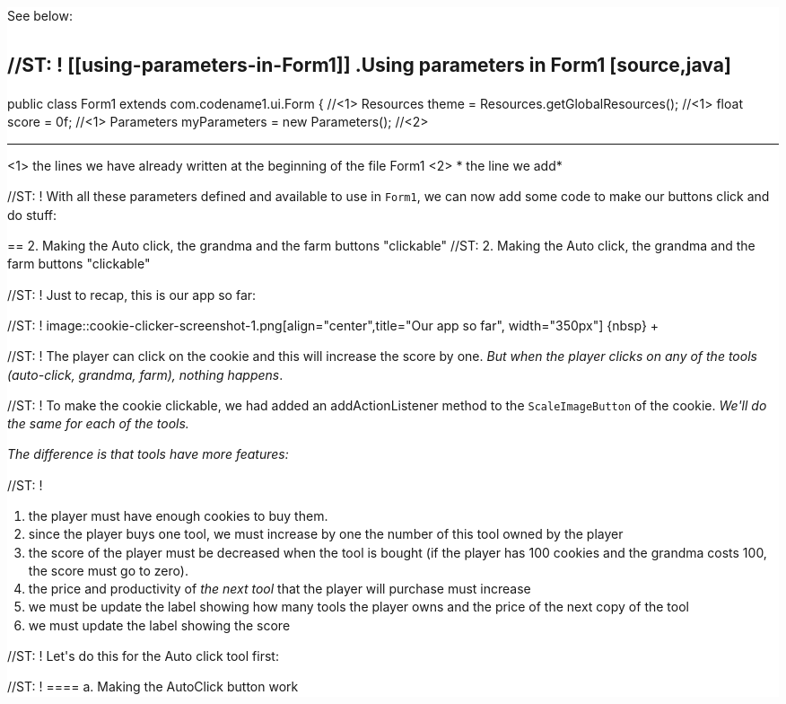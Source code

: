 See below:

//ST: !
[[using-parameters-in-Form1]]
.Using parameters in Form1
[source,java]
----
public class Form1 extends com.codename1.ui.Form { //<1>
    Resources theme = Resources.getGlobalResources(); //<1>
    float score = 0f; //<1>
    Parameters myParameters = new Parameters(); //<2>

----
<1> the lines we have already written at the beginning of the file Form1
<2> * the line we add*

//ST: !
With all these parameters defined and available to use in `Form1`, we can now add some code to make our buttons click and do stuff:


== 2. Making the Auto click, the grandma and the farm buttons "clickable"
//ST: 2. Making the Auto click, the grandma and the farm buttons "clickable"

//ST: !
Just to recap, this is our app so far:

//ST: !
image::cookie-clicker-screenshot-1.png[align="center",title="Our app so far", width="350px"]
{nbsp} +

//ST: !
The player can click on the cookie and this will increase the score by one.
*But when the player clicks on any of the tools (auto-click, grandma, farm), nothing happens*.

//ST: !
To make the cookie clickable, we had added an addActionListener method to the `ScaleImageButton` of the cookie. *We'll do the same for each of the tools.*

*The difference is that tools have more features:*

//ST: !
1. the player must have enough cookies to buy them.
2. since the player buys one tool, we must increase by one the number of this tool owned by the player
3. the score of the player must be decreased when the tool is bought (if the player has 100 cookies and the grandma costs 100, the score must go to zero).
4. the price and productivity of *the next tool* that the player will purchase must increase
5. we must be update the label showing how many tools the player owns and the price of the next copy of the tool
6. we must update the label showing the score

//ST: !
Let's do this for the Auto click tool first:

//ST: !
==== a. Making the AutoClick button work
